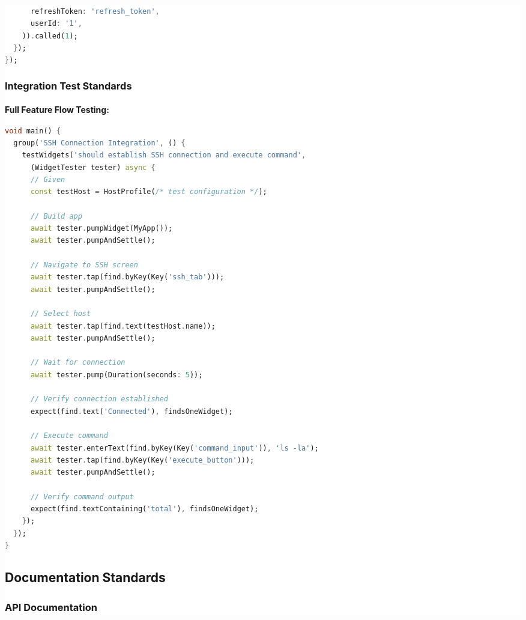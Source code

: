 ```dart
      refreshToken: 'refresh_token',
      userId: '1',
    )).called(1);
  });
});
```

### Integration Test Standards

**Full Feature Flow Testing:**
```dart
void main() {
  group('SSH Connection Integration', () {
    testWidgets('should establish SSH connection and execute command', 
      (WidgetTester tester) async {
      // Given
      const testHost = HostProfile(/* test configuration */);
      
      // Build app
      await tester.pumpWidget(MyApp());
      await tester.pumpAndSettle();
      
      // Navigate to SSH screen
      await tester.tap(find.byKey(Key('ssh_tab')));
      await tester.pumpAndSettle();
      
      // Select host
      await tester.tap(find.text(testHost.name));
      await tester.pumpAndSettle();
      
      // Wait for connection
      await tester.pump(Duration(seconds: 5));
      
      // Verify connection established
      expect(find.text('Connected'), findsOneWidget);
      
      // Execute command
      await tester.enterText(find.byKey(Key('command_input')), 'ls -la');
      await tester.tap(find.byKey(Key('execute_button')));
      await tester.pumpAndSettle();
      
      // Verify command output
      expect(find.textContaining('total'), findsOneWidget);
    });
  });
}
```

## Documentation Standards

### API Documentation
